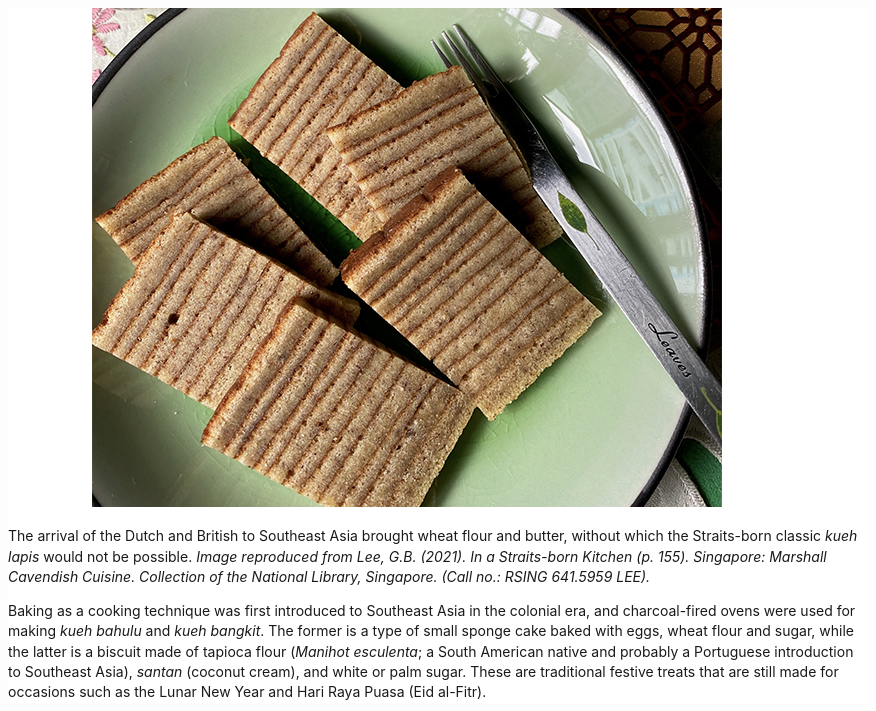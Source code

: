 ![Alt text for image on Isomer site](/images/vol-17-issue-2/straitscuisine/KuehLapis.jpg)
<div style="background-color: white;">The arrival of the Dutch and British to Southeast Asia brought wheat flour and butter, without which the Straits-born classic <i>kueh lapis</i> would not be possible. <i>Image reproduced from Lee, G.B. (2021). In a Straits-born Kitchen (p. 155). Singapore: Marshall Cavendish Cuisine. Collection of the National Library, Singapore. (Call no.: RSING 641.5959 LEE).</i></div>


Baking as a cooking technique was first introduced to Southeast Asia in the colonial era, and charcoal-fired ovens were used for making *kueh bahulu* and *kueh bangkit*. The former is a type of small sponge cake baked with eggs, wheat flour and sugar, while the latter is a biscuit made of tapioca flour (*Manihot esculenta*; a South American native and probably a Portuguese introduction to Southeast Asia), *santan* (coconut cream), and white or palm sugar. These are traditional festive treats that are still made for  occasions such as the Lunar New Year and Hari Raya Puasa (Eid al-Fitr). 
